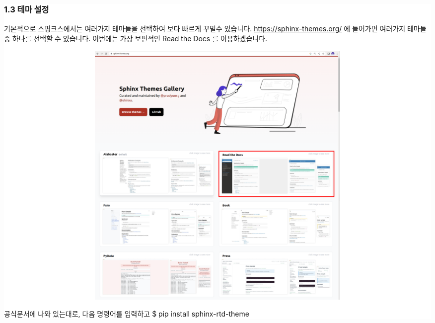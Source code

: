 ### 1.3 테마 설정
기본적으로 스핑크스에서는 여러가지 테마들을 선택하여 보다 빠르게 꾸밀수 있습니다. https://sphinx-themes.org/ 에 들어가면 여러가지 테마들중 하나를 선택할 수 있습니다. 이번에는 가장 보편적인 Read the Docs 를 이용하겠습니다. 

<p align="center"><img src="https://github.com/CAMIN-neuro/caminopen/blob/master/figure/pages/theme_org.png" width=800 height=500></p>

공식문서에 나와 있는대로, 다음 명령어를 입력하고
    $ pip install sphinx-rtd-theme
    